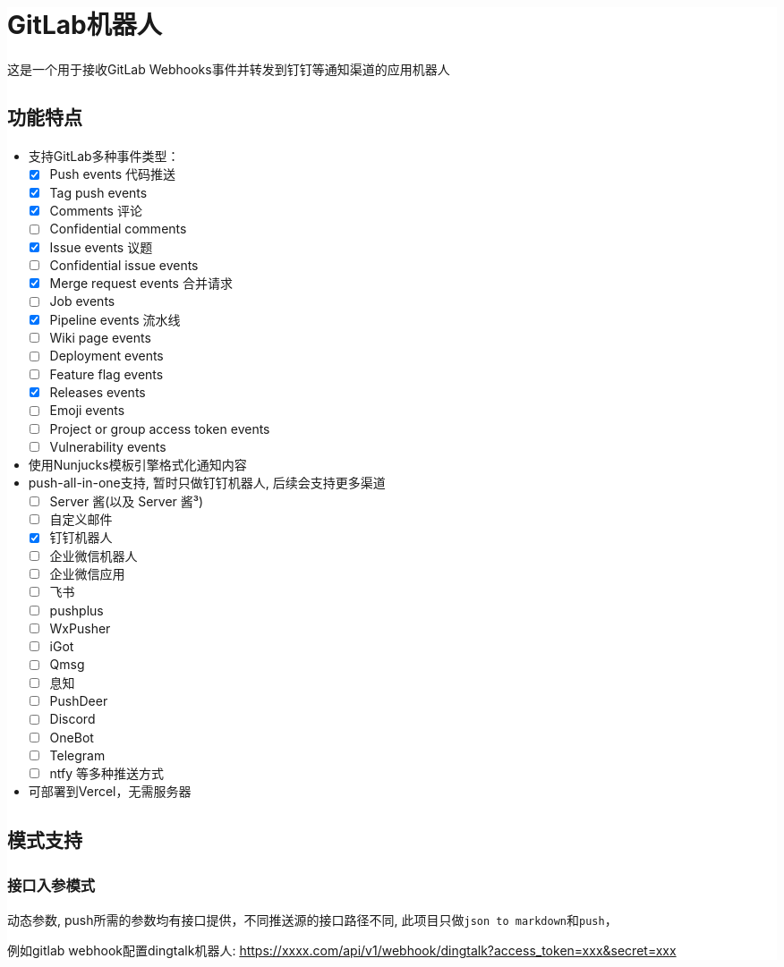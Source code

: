 # GitLab机器人

这是一个用于接收GitLab Webhooks事件并转发到钉钉等通知渠道的应用机器人

## 功能特点

- 支持GitLab多种事件类型：
  - [x] Push events 代码推送
  - [x] Tag push events
  - [x] Comments 评论
  - [ ] Confidential comments
  - [x] Issue events 议题
  - [ ] Confidential issue events
  - [x] Merge request events 合并请求
  - [ ] Job events
  - [x] Pipeline events 流水线
  - [ ] Wiki page events
  - [ ] Deployment events
  - [ ] Feature flag events
  - [x] Releases events
  - [ ] Emoji events
  - [ ] Project or group access token events
  - [ ] Vulnerability events
- 使用Nunjucks模板引擎格式化通知内容
- push-all-in-one支持, 暂时只做钉钉机器人, 后续会支持更多渠道
  - [ ] Server 酱(以及 Server 酱³)
  - [ ] 自定义邮件
  - [x] 钉钉机器人
  - [ ] 企业微信机器人
  - [ ] 企业微信应用
  - [ ] 飞书
  - [ ] pushplus
  - [ ] WxPusher
  - [ ] iGot 
  - [ ] Qmsg
  - [ ] 息知
  - [ ] PushDeer
  - [ ] Discord
  - [ ] OneBot
  - [ ] Telegram
  - [ ] ntfy 等多种推送方式
- 可部署到Vercel，无需服务器

## 模式支持

### 接口入参模式
动态参数, push所需的参数均有接口提供，不同推送源的接口路径不同, 此项目只做`json to markdown`和`push`，

例如gitlab webhook配置dingtalk机器人: https://xxxx.com/api/v1/webhook/dingtalk?access_token=xxx&secret=xxx
